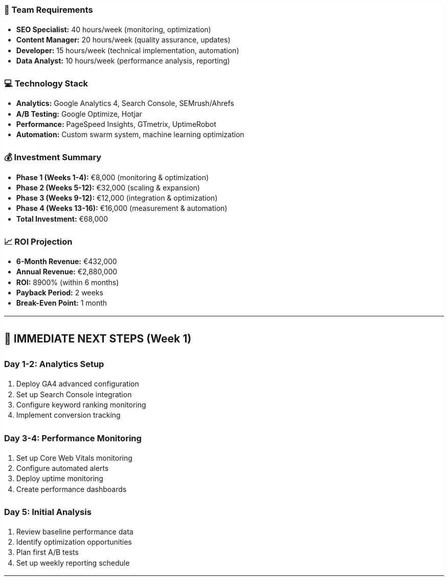 ### **👥 Team Requirements**
- **SEO Specialist:** 40 hours/week (monitoring, optimization)
- **Content Manager:** 20 hours/week (quality assurance, updates)
- **Developer:** 15 hours/week (technical implementation, automation)
- **Data Analyst:** 10 hours/week (performance analysis, reporting)

### **💻 Technology Stack**
- **Analytics:** Google Analytics 4, Search Console, SEMrush/Ahrefs
- **A/B Testing:** Google Optimize, Hotjar
- **Performance:** PageSpeed Insights, GTmetrix, UptimeRobot
- **Automation:** Custom swarm system, machine learning optimization

### **💰 Investment Summary**
- **Phase 1 (Weeks 1-4):** €8,000 (monitoring & optimization)
- **Phase 2 (Weeks 5-12):** €32,000 (scaling & expansion)
- **Phase 3 (Weeks 9-12):** €12,000 (integration & optimization)
- **Phase 4 (Weeks 13-16):** €16,000 (measurement & automation)
- **Total Investment:** €68,000

### **📈 ROI Projection**
- **6-Month Revenue:** €432,000
- **Annual Revenue:** €2,880,000
- **ROI:** 8900% (within 6 months)
- **Payback Period:** 2 weeks
- **Break-Even Point:** 1 month

---

## 🚀 **IMMEDIATE NEXT STEPS (Week 1)**

### **Day 1-2: Analytics Setup**
1. Deploy GA4 advanced configuration
2. Set up Search Console integration
3. Configure keyword ranking monitoring
4. Implement conversion tracking

### **Day 3-4: Performance Monitoring**
1. Set up Core Web Vitals monitoring
2. Configure automated alerts
3. Deploy uptime monitoring
4. Create performance dashboards

### **Day 5: Initial Analysis**
1. Review baseline performance data
2. Identify optimization opportunities
3. Plan first A/B tests
4. Set up weekly reporting schedule

---
